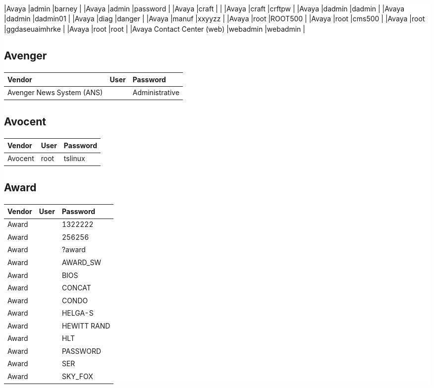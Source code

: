 |Avaya                                               |admin                     |barney                                                         |
|Avaya                                               |admin                     |password                                                       |
|Avaya                                               |craft                     |<blank>                                                        |
|Avaya                                               |craft                     |crftpw                                                         |
|Avaya                                               |dadmin                    |dadmin                                                         |
|Avaya                                               |dadmin                    |dadmin01                                                       |
|Avaya                                               |diag                      |danger                                                         |
|Avaya                                               |manuf                     |xxyyzz                                                         |
|Avaya                                               |root                      |ROOT500                                                        |
|Avaya                                               |root                      |cms500                                                         |
|Avaya                                               |root                      |ggdaseuaimhrke                                                 |
|Avaya                                               |root                      |root                                                           |
|Avaya Contact Center (web)                          |webadmin                  |webadmin                                                       |

## Avenger

| Vendor  | User | Password |
|:--------|:-----|:---------|
|Avenger News System (ANS)                           |<blank>                   |Administrative                                                 |

## Avocent

| Vendor  | User | Password |
|:--------|:-----|:---------|
|Avocent                                             |root                      |tslinux                                                        |

## Award

| Vendor  | User | Password |
|:--------|:-----|:---------|
|Award                                               |<blank>                   |1322222                                                        |
|Award                                               |<blank>                   |256256                                                         |
|Award                                               |<blank>                   |?award                                                         |
|Award                                               |<blank>                   |AWARD_SW                                                       |
|Award                                               |<blank>                   |BIOS                                                           |
|Award                                               |<blank>                   |CONCAT                                                         |
|Award                                               |<blank>                   |CONDO                                                          |
|Award                                               |<blank>                   |HELGA-S                                                        |
|Award                                               |<blank>                   |HEWITT RAND                                                    |
|Award                                               |<blank>                   |HLT                                                            |
|Award                                               |<blank>                   |PASSWORD                                                       |
|Award                                               |<blank>                   |SER                                                            |
|Award                                               |<blank>                   |SKY_FOX                                                        |
